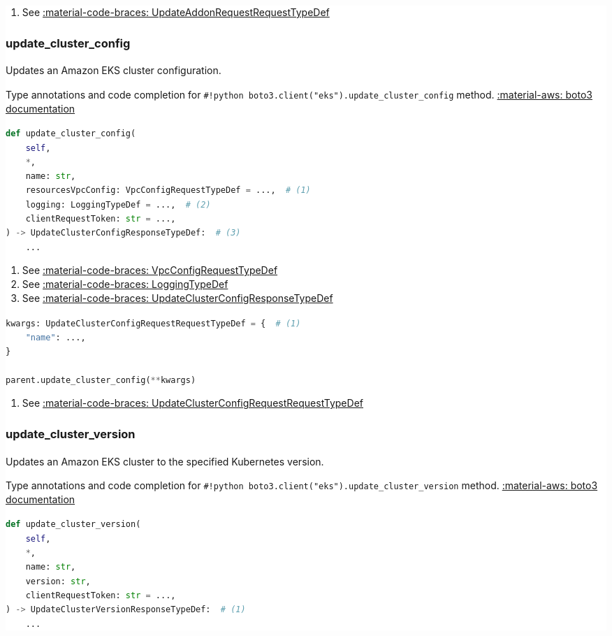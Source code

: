 1. See [:material-code-braces: UpdateAddonRequestRequestTypeDef](./type_defs.md#updateaddonrequestrequesttypedef) 

### update\_cluster\_config

Updates an Amazon EKS cluster configuration.

Type annotations and code completion for `#!python boto3.client("eks").update_cluster_config` method.
[:material-aws: boto3 documentation](https://boto3.amazonaws.com/v1/documentation/api/latest/reference/services/eks.html#EKS.Client.update_cluster_config)

```python title="Method definition"
def update_cluster_config(
    self,
    *,
    name: str,
    resourcesVpcConfig: VpcConfigRequestTypeDef = ...,  # (1)
    logging: LoggingTypeDef = ...,  # (2)
    clientRequestToken: str = ...,
) -> UpdateClusterConfigResponseTypeDef:  # (3)
    ...
```

1. See [:material-code-braces: VpcConfigRequestTypeDef](./type_defs.md#vpcconfigrequesttypedef) 
2. See [:material-code-braces: LoggingTypeDef](./type_defs.md#loggingtypedef) 
3. See [:material-code-braces: UpdateClusterConfigResponseTypeDef](./type_defs.md#updateclusterconfigresponsetypedef) 


```python title="Usage example with kwargs"
kwargs: UpdateClusterConfigRequestRequestTypeDef = {  # (1)
    "name": ...,
}

parent.update_cluster_config(**kwargs)
```

1. See [:material-code-braces: UpdateClusterConfigRequestRequestTypeDef](./type_defs.md#updateclusterconfigrequestrequesttypedef) 

### update\_cluster\_version

Updates an Amazon EKS cluster to the specified Kubernetes version.

Type annotations and code completion for `#!python boto3.client("eks").update_cluster_version` method.
[:material-aws: boto3 documentation](https://boto3.amazonaws.com/v1/documentation/api/latest/reference/services/eks.html#EKS.Client.update_cluster_version)

```python title="Method definition"
def update_cluster_version(
    self,
    *,
    name: str,
    version: str,
    clientRequestToken: str = ...,
) -> UpdateClusterVersionResponseTypeDef:  # (1)
    ...
```

